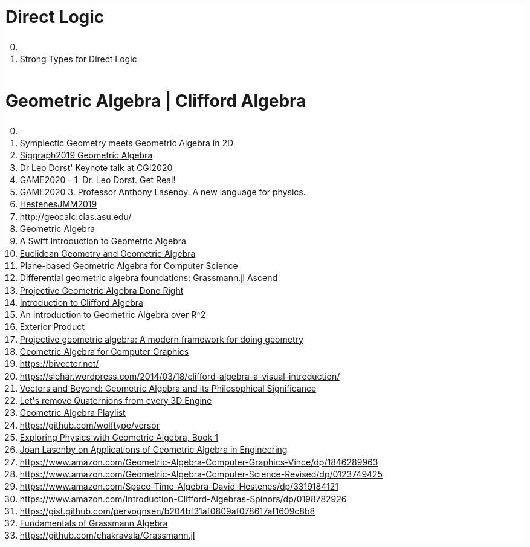 # Direct Logic

0. []()
0. [Strong Types for Direct Logic](https://drive.google.com/file/d/1relKFB4aOMD2VZHM9qj3wWMXOq-q2AJr/view)

# Geometric Algebra | Clifford Algebra

0. []()
0. [Symplectic Geometry meets Geometric Algebra in 2D](https://www.researchgate.net/publication/356781838_Symplectic_Geometry_meets_Geometric_Algebra_in_2D)
0. [Siggraph2019 Geometric Algebra](https://www.youtube.com/watch?v=tX4H_ctggYo)
0. [Dr Leo Dorst' Keynote talk at CGI2020](https://www.youtube.com/watch?v=T7xVTBpHMjA)
0. [GAME2020 - 1. Dr. Leo Dorst. Get Real!](https://www.youtube.com/watch?v=0fF2xToQmgs)
0. [GAME2020 3. Professor Anthony Lasenby. A new language for physics.](https://www.youtube.com/watch?v=x7eLEtmq6PY)
0. [HestenesJMM2019](https://www.youtube.com/watch?v=zsQQ7djCg_Y)
0. http://geocalc.clas.asu.edu/
0. [Geometric Algebra](https://arxiv.org/abs/1205.5935)
0. [A Swift Introduction to Geometric Algebra](https://www.youtube.com/watch?v=60z_hpEAtD8)
0. [Euclidean Geometry and Geometric Algebra](http://geometry.mrao.cam.ac.uk/2020/06/euclidean-geometry-and-geometric-algebra/)
0. [Plane-based Geometric Algebra for Computer Science](https://bivector.net/PGA4CS.html)
0. [Differential geometric algebra foundations: Grassmann.jl Ascend](https://www.youtube.com/watch?v=7hlDRLEhc8o&feature=youtu.be)
0. [Projective Geometric Algebra Done Right](http://terathon.com/blog/projective-geometric-algebra-done-right/)
0. [Introduction to Clifford Algebra](https://www.av8n.com/physics/clifford-intro.htm)
0. [An Introduction to Geometric Algebra over R^2](https://bitworking.org/news/ga/2d)
0. [Exterior Product](https://medium.com/@marksaroufim/exterior-product-ecd5836c28ab)
0. [Projective geometric algebra: A modern framework for doing geometry](http://page.math.tu-berlin.de/~gunn/PGA/index.html)
0. [Geometric Algebra for Computer Graphics](https://slides.com/enkimute/siggraph/#/)
0. https://bivector.net/
0. https://slehar.wordpress.com/2014/03/18/clifford-algebra-a-visual-introduction/
0. [Vectors and Beyond: Geometric Algebra and its Philosophical Significance](http://www.tara.tcd.ie/bitstream/handle/2262/61825/Vectors%20and%20Beyond%20as%20Printed.pdf?sequence=1&isAllowed=y)
0. [Let's remove Quaternions from every 3D Engine](http://marctenbosch.com/quaternions/)
0. [Geometric Algebra Playlist](https://www.youtube.com/playlist?list=PLLvlxwbzkr7igd6bL7959WWE7XInCCevt)
0. https://github.com/wolftype/versor
0. [Exploring Physics with Geometric Algebra, Book 1](http://peeterjoot.com/archives/math2015/gabookI.pdf)
0. [Joan Lasenby on Applications of Geometric Algebra in Engineering](https://www.youtube.com/watch?v=ikCIUzX9myY)
0. https://www.amazon.com/Geometric-Algebra-Computer-Graphics-Vince/dp/1846289963
0. https://www.amazon.com/Geometric-Algebra-Computer-Science-Revised/dp/0123749425
0. https://www.amazon.com/Space-Time-Algebra-David-Hestenes/dp/3319184121
0. https://www.amazon.com/Introduction-Clifford-Algebras-Spinors/dp/0198782926
0. https://gist.github.com/pervognsen/b204bf31af0809af078617af1609c8b8
0. [Fundamentals of Grassmann Algebra](http://www.terathon.com/gdc12_lengyel.pdf)
0. https://github.com/chakravala/Grassmann.jl
